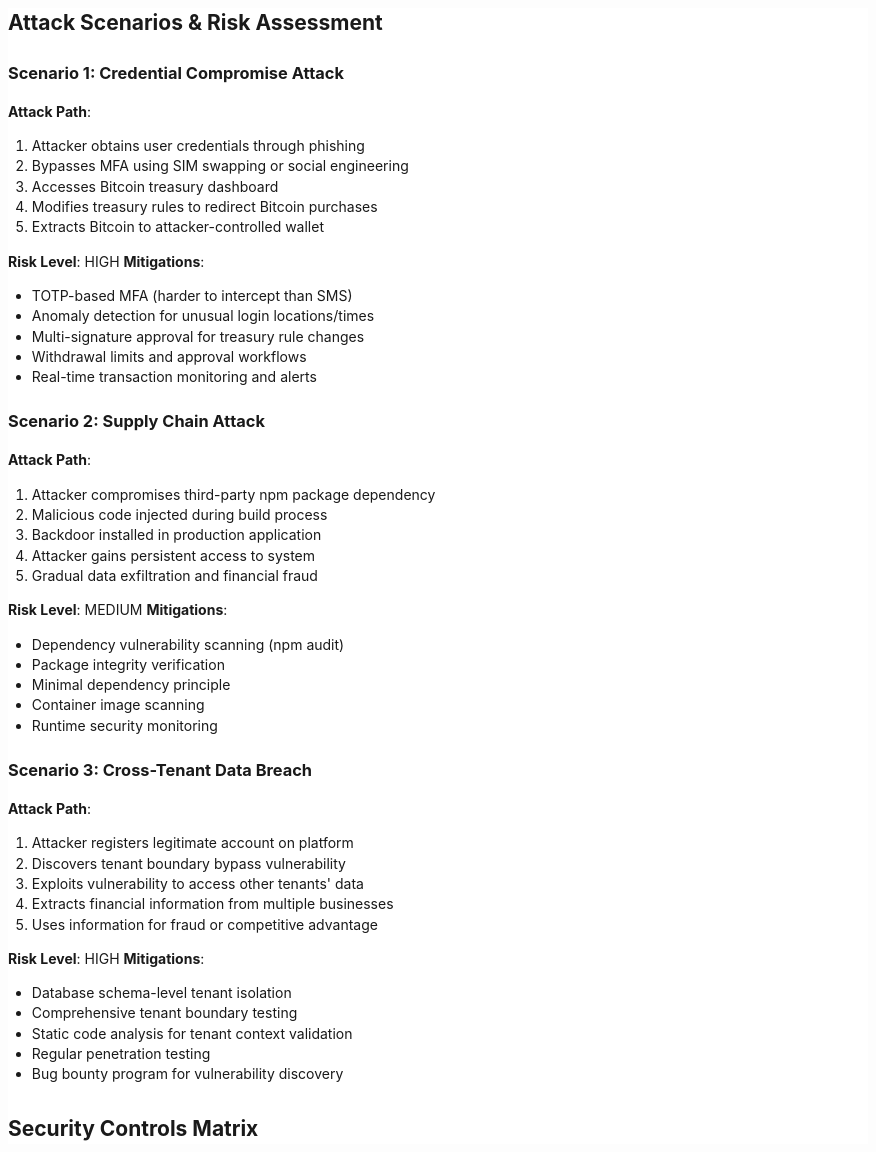 ## Attack Scenarios & Risk Assessment

### Scenario 1: Credential Compromise Attack
**Attack Path**:
1. Attacker obtains user credentials through phishing
2. Bypasses MFA using SIM swapping or social engineering
3. Accesses Bitcoin treasury dashboard
4. Modifies treasury rules to redirect Bitcoin purchases
5. Extracts Bitcoin to attacker-controlled wallet

**Risk Level**: HIGH
**Mitigations**:
- TOTP-based MFA (harder to intercept than SMS)
- Anomaly detection for unusual login locations/times
- Multi-signature approval for treasury rule changes
- Withdrawal limits and approval workflows
- Real-time transaction monitoring and alerts

### Scenario 2: Supply Chain Attack
**Attack Path**:
1. Attacker compromises third-party npm package dependency
2. Malicious code injected during build process
3. Backdoor installed in production application
4. Attacker gains persistent access to system
5. Gradual data exfiltration and financial fraud

**Risk Level**: MEDIUM
**Mitigations**:
- Dependency vulnerability scanning (npm audit)
- Package integrity verification
- Minimal dependency principle
- Container image scanning
- Runtime security monitoring

### Scenario 3: Cross-Tenant Data Breach
**Attack Path**:
1. Attacker registers legitimate account on platform
2. Discovers tenant boundary bypass vulnerability
3. Exploits vulnerability to access other tenants' data
4. Extracts financial information from multiple businesses
5. Uses information for fraud or competitive advantage

**Risk Level**: HIGH
**Mitigations**:
- Database schema-level tenant isolation
- Comprehensive tenant boundary testing
- Static code analysis for tenant context validation
- Regular penetration testing
- Bug bounty program for vulnerability discovery

## Security Controls Matrix
